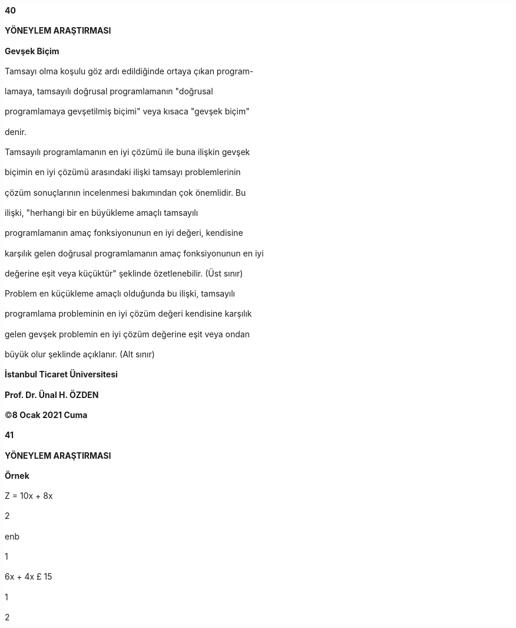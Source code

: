 


**40**

**YÖNEYLEM ARAŞTIRMASI**

**Gevşek Biçim**

Tamsayı olma koşulu göz ardı edildiğinde ortaya çıkan program-

lamaya, tamsayılı doğrusal programlamanın "doğrusal

programlamaya gevşetilmiş biçimi" veya kısaca "gevşek biçim"

denir.

Tamsayılı programlamanın en iyi çözümü ile buna ilişkin gevşek

biçimin en iyi çözümü arasındaki ilişki tamsayı problemlerinin

çözüm sonuçlarının incelenmesi bakımından çok önemlidir. Bu

ilişki, "herhangi bir en büyükleme amaçlı tamsayılı

programlamanın amaç fonksiyonunun en iyi değeri, kendisine

karşılık gelen doğrusal programlamanın amaç fonksiyonunun en iyi

değerine eşit veya küçüktür" şeklinde özetlenebilir. (Üst sınır)

Problem en küçükleme amaçlı olduğunda bu ilişki, tamsayılı

programlama probleminin en iyi çözüm değeri kendisine karşılık

gelen gevşek problemin en iyi çözüm değerine eşit veya ondan

büyük olur şeklinde açıklanır. (Alt sınır)

**İstanbul Ticaret Üniversitesi**

**Prof. Dr. Ünal H. ÖZDEN**

©**8 Ocak 2021 Cuma**





**41**

**YÖNEYLEM ARAŞTIRMASI**

**Örnek**

Z = 10x + 8x

2

enb

1

6x + 4x £ 15

1

2
